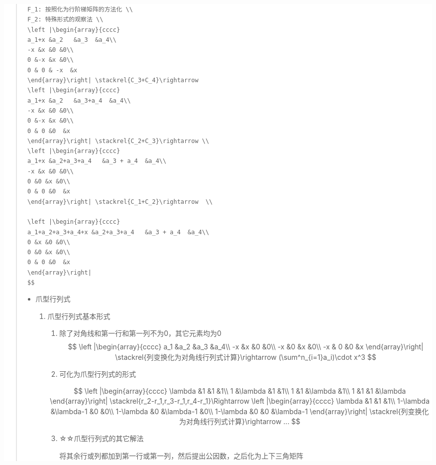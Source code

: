 >      F_1: 按照化为行阶梯矩阵的方法化 \\
>      F_2: 特殊形式的观察法 \\
>      \left |\begin{array}{cccc}
>      a_1+x &a_2   &a_3  &a_4\\
>      -x &x &0 &0\\
>      0 &-x &x &0\\
>      0 & 0 & -x  &x
>      \end{array}\right| \stackrel{C_3+C_4}\rightarrow 
>      \left |\begin{array}{cccc}
>      a_1+x &a_2   &a_3+a_4  &a_4\\
>      -x &x &0 &0\\
>      0 &-x &x &0\\
>      0 & 0 &0  &x
>      \end{array}\right| \stackrel{C_2+C_3}\rightarrow \\
>      \left |\begin{array}{cccc}
>      a_1+x &a_2+a_3+a_4   &a_3 + a_4  &a_4\\
>      -x &x &0 &0\\
>      0 &0 &x &0\\
>      0 & 0 &0  &x
>      \end{array}\right| \stackrel{C_1+C_2}\rightarrow  \\
>      
>      \left |\begin{array}{cccc}
>      a_1+a_2+a_3+a_4+x &a_2+a_3+a_4   &a_3 + a_4  &a_4\\
>      0 &x &0 &0\\
>      0 &0 &x &0\\
>      0 & 0 &0  &x
>      \end{array}\right| 
>      $$
>
>
> * 爪型行列式
>
>   1. 爪型行列式基本形式
>
>      1. 除了对角线和第一行和第一列不为0，其它元素均为0
>         $$
>         \left |\begin{array}{cccc}
>         a_1 &a_2  &a_3 &a_4\\
>         -x &x &0 &0\\
>         -x &0 &x &0\\
>         -x & 0 &0  &x
>         \end{array}\right| \stackrel{列变换化为对角线行列式计算}\rightarrow (\sum^n_{i=1}a_i)\cdot x^3
>         $$
>
>      2. 可化为爪型行列式的形式
>
>      $$
>      \left |\begin{array}{cccc}
>      \lambda &1  &1 &1\\
>      1 &\lambda &1 &1\\
>      1 &1 &\lambda &1\\
>      1 &1 &1  &\lambda
>      \end{array}\right| \stackrel{r_2-r_1,r_3-r_1,r_4-r_1}\Rightarrow
>      \left |\begin{array}{cccc}
>      \lambda &1  &1 &1\\
>      1-\lambda &\lambda-1 &0 &0\\
>      1-\lambda &0 &\lambda-1 &0\\
>      1-\lambda &0 &0  &\lambda-1
>      \end{array}\right| \stackrel{列变换化为对角线行列式计算}\rightarrow ...
>      $$
>
>      3. ☆☆爪型行列式的其它解法
>
>         将其余行或列都加到第一行或第一列，然后提出公因数，之后化为上下三角矩阵